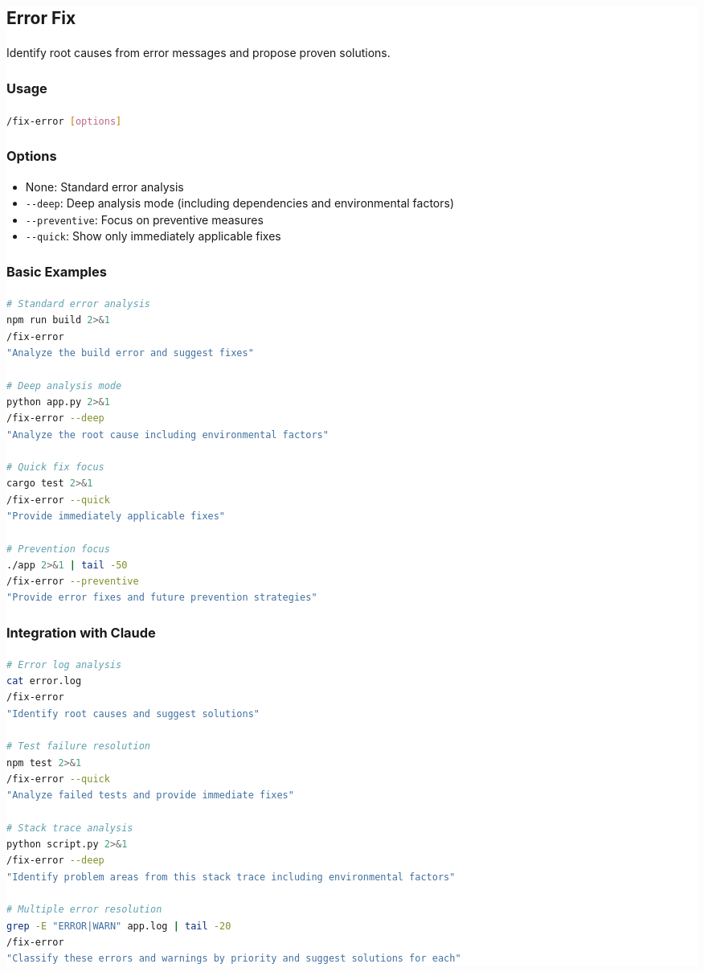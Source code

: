 ## Error Fix

Identify root causes from error messages and propose proven solutions.

### Usage

```bash
/fix-error [options]
```

### Options

- None: Standard error analysis
- `--deep`: Deep analysis mode (including dependencies and environmental factors)
- `--preventive`: Focus on preventive measures
- `--quick`: Show only immediately applicable fixes

### Basic Examples

```bash
# Standard error analysis
npm run build 2>&1
/fix-error
"Analyze the build error and suggest fixes"

# Deep analysis mode
python app.py 2>&1
/fix-error --deep
"Analyze the root cause including environmental factors"

# Quick fix focus
cargo test 2>&1
/fix-error --quick
"Provide immediately applicable fixes"

# Prevention focus
./app 2>&1 | tail -50
/fix-error --preventive
"Provide error fixes and future prevention strategies"
```

### Integration with Claude

```bash
# Error log analysis
cat error.log
/fix-error
"Identify root causes and suggest solutions"

# Test failure resolution
npm test 2>&1
/fix-error --quick
"Analyze failed tests and provide immediate fixes"

# Stack trace analysis
python script.py 2>&1
/fix-error --deep
"Identify problem areas from this stack trace including environmental factors"

# Multiple error resolution
grep -E "ERROR|WARN" app.log | tail -20
/fix-error
"Classify these errors and warnings by priority and suggest solutions for each"
```
